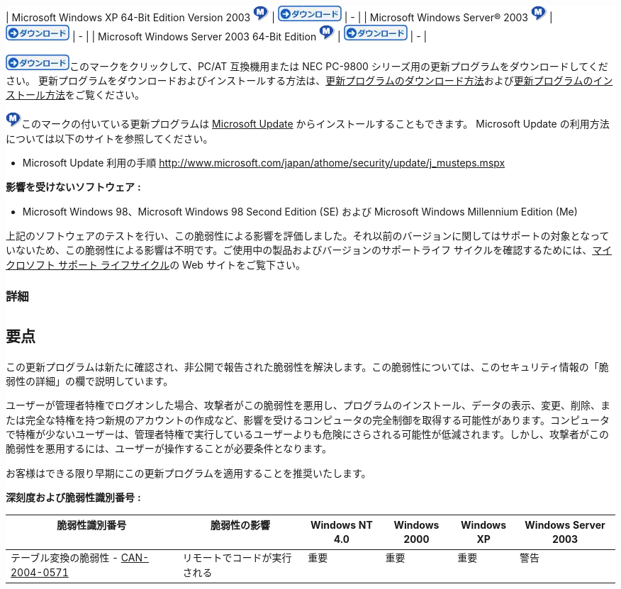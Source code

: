 | Microsoft Windows XP 64-Bit Edition Version 2003 ![](../../images/Dn609968.mu_s(ja-JP,Security.10).gif)                                   | [![](../../images/Dn609968.dl_arrow(ja-JP,Security.10).jpg)](http://www.microsoft.com/downloads/details.aspx?familyid=06662d6d-e397-40f7-a7a6-9330fba17ebf&displaylang=ja) | -                                                                                                                                                                                                     |
| Microsoft Windows Server® 2003 ![](../../images/Dn609968.mu_s(ja-JP,Security.10).gif)                                                     | [![](../../images/Dn609968.dl_arrow(ja-JP,Security.10).jpg)](http://www.microsoft.com/downloads/details.aspx?familyid=3a36e94b-a39f-4b56-8a2d-42f1089dd158&displaylang=ja) | -                                                                                                                                                                                                     |
| Microsoft Windows Server 2003 64-Bit Edition ![](../../images/Dn609968.mu_s(ja-JP,Security.10).gif)                                       | [![](../../images/Dn609968.dl_arrow(ja-JP,Security.10).jpg)](http://www.microsoft.com/downloads/details.aspx?familyid=06662d6d-e397-40f7-a7a6-9330fba17ebf&displaylang=ja) | -                                                                                                                                                                                                     |

![](../../images/Dn609968.dl_arrow(ja-JP,Security.10).jpg)このマークをクリックして、PC/AT 互換機用または NEC PC-9800 シリーズ用の更新プログラムをダウンロードしてください。
更新プログラムをダウンロードおよびインストールする方法は、[更新プログラムのダウンロード方法](http://www.microsoft.com/japan/security/bulletins/dcsteps_vista.mspx)および[更新プログラムのインストール方法](http://www.microsoft.com/japan/security/bulletins/instsecupdate_vista.mspx)をご覧ください。

![](../../images/Dn609968.mu_s(ja-JP,Security.10).gif)このマークの付いている更新プログラムは [Microsoft Update](http://update.microsoft.com/microsoftupdate/) からインストールすることもできます。
Microsoft Update の利用方法については以下のサイトを参照してください。

-   Microsoft Update 利用の手順
    <http://www.microsoft.com/japan/athome/security/update/j_musteps.mspx>

**影響を受けないソフトウェア** **:**

-   Microsoft Windows 98、Microsoft Windows 98 Second Edition (SE) および Microsoft Windows Millennium Edition (Me)

上記のソフトウェアのテストを行い、この脆弱性による影響を評価しました。それ以前のバージョンに関してはサポートの対象となっていないため、この脆弱性による影響は不明です。ご使用中の製品およびバージョンのサポートライフ サイクルを確認するためには、[マイクロソフト サポート ライフサイクル](http://support.microsoft.com/lifecycle/)の Web サイトをご覧下さい。

### 詳細

要点
----

<span></span>
この更新プログラムは新たに確認され、非公開で報告された脆弱性を解決します。この脆弱性については、このセキュリティ情報の「脆弱性の詳細」の欄で説明しています。

ユーザーが管理者特権でログオンした場合、攻撃者がこの脆弱性を悪用し、プログラムのインストール、データの表示、変更、削除、または完全な特権を持つ新規のアカウントの作成など、影響を受けるコンピュータの完全制御を取得する可能性があります。コンピュータで特権が少ないユーザーは、管理者特権で実行しているユーザーよりも危険にさらされる可能性が低減されます。しかし、攻撃者がこの脆弱性を悪用するには、ユーザーが操作することが必要条件となります。

お客様はできる限り早期にこの更新プログラムを適用することを推奨いたします。

**深刻度および脆弱性識別番号** **:**

| 脆弱性識別番号                                                                                          | 脆弱性の影響                 | Windows NT 4.0 | Windows 2000 | Windows XP | Windows Server 2003 |
|---------------------------------------------------------------------------------------------------------|------------------------------|----------------|--------------|------------|---------------------|
| テーブル変換の脆弱性 - [CAN-2004-0571](http://www.cve.mitre.org/cgi-bin/cvename.cgi?name=can-2004-0571) | リモートでコードが実行される | 重要           | 重要         | 重要       | 警告                |
